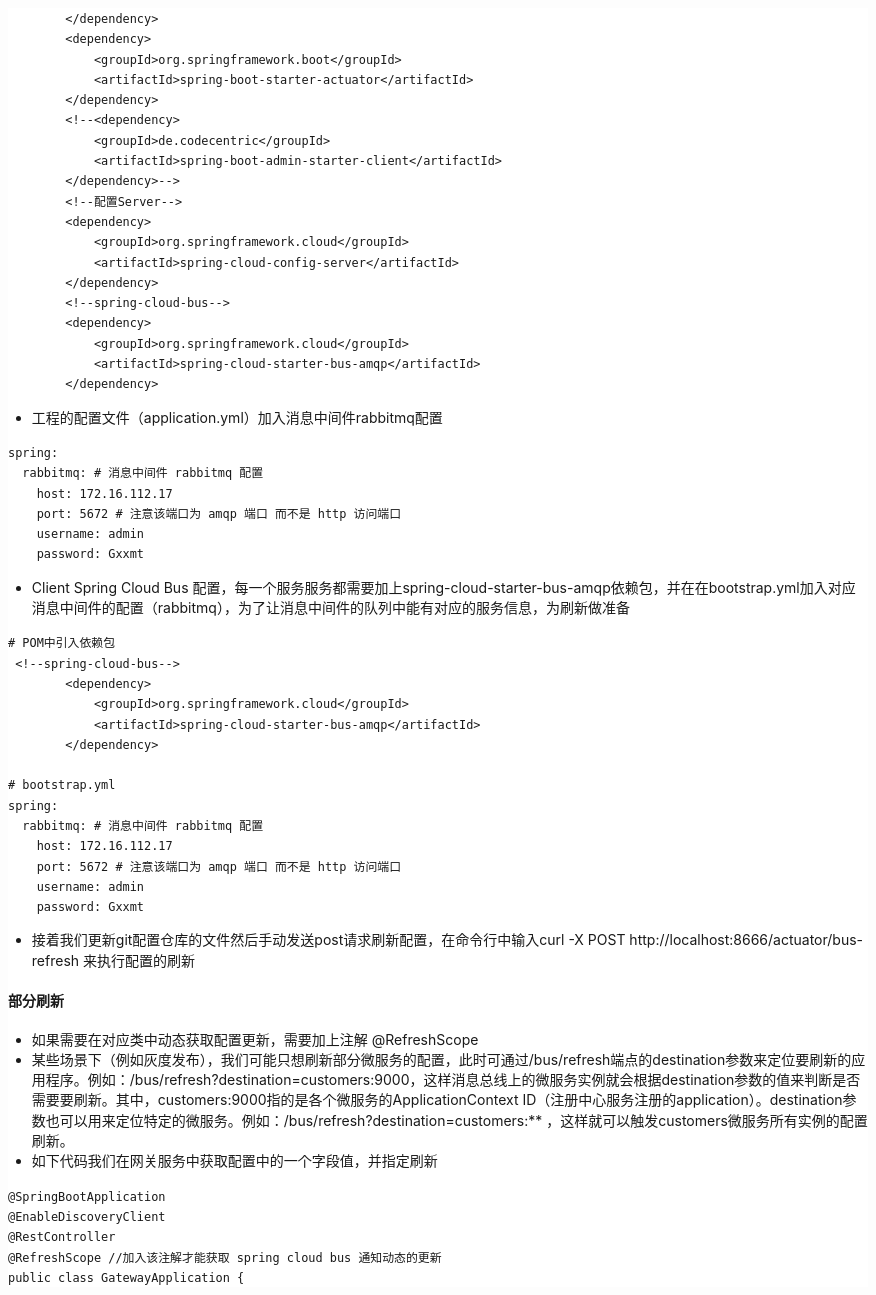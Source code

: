```
        </dependency>
        <dependency>
            <groupId>org.springframework.boot</groupId>
            <artifactId>spring-boot-starter-actuator</artifactId>
        </dependency>
        <!--<dependency>
            <groupId>de.codecentric</groupId>
            <artifactId>spring-boot-admin-starter-client</artifactId>
        </dependency>-->
        <!--配置Server-->
        <dependency>
            <groupId>org.springframework.cloud</groupId>
            <artifactId>spring-cloud-config-server</artifactId>
        </dependency>
        <!--spring-cloud-bus-->
        <dependency>
            <groupId>org.springframework.cloud</groupId>
            <artifactId>spring-cloud-starter-bus-amqp</artifactId>
        </dependency>
```
- 工程的配置文件（application.yml）加入消息中间件rabbitmq配置

```
spring:
  rabbitmq: # 消息中间件 rabbitmq 配置
    host: 172.16.112.17
    port: 5672 # 注意该端口为 amqp 端口 而不是 http 访问端口
    username: admin
    password: Gxxmt
```
- Client Spring Cloud Bus 配置，每一个服务服务都需要加上spring-cloud-starter-bus-amqp依赖包，并在在bootstrap.yml加入对应消息中间件的配置（rabbitmq），为了让消息中间件的队列中能有对应的服务信息，为刷新做准备

```
# POM中引入依赖包
 <!--spring-cloud-bus-->
        <dependency>
            <groupId>org.springframework.cloud</groupId>
            <artifactId>spring-cloud-starter-bus-amqp</artifactId>
        </dependency>
        
# bootstrap.yml
spring:
  rabbitmq: # 消息中间件 rabbitmq 配置
    host: 172.16.112.17
    port: 5672 # 注意该端口为 amqp 端口 而不是 http 访问端口
    username: admin
    password: Gxxmt
```
- 接着我们更新git配置仓库的文件然后手动发送post请求刷新配置，在命令行中输入curl -X POST http://localhost:8666/actuator/bus-refresh 来执行配置的刷新
#### 部分刷新
- 如果需要在对应类中动态获取配置更新，需要加上注解 @RefreshScope 
- 某些场景下（例如灰度发布），我们可能只想刷新部分微服务的配置，此时可通过/bus/refresh端点的destination参数来定位要刷新的应用程序。例如：/bus/refresh?destination=customers:9000，这样消息总线上的微服务实例就会根据destination参数的值来判断是否需要要刷新。其中，customers:9000指的是各个微服务的ApplicationContext ID（注册中心服务注册的application）。destination参数也可以用来定位特定的微服务。例如：/bus/refresh?destination=customers:** ，这样就可以触发customers微服务所有实例的配置刷新。
- 如下代码我们在网关服务中获取配置中的一个字段值，并指定刷新
```
@SpringBootApplication
@EnableDiscoveryClient
@RestController
@RefreshScope //加入该注解才能获取 spring cloud bus 通知动态的更新
public class GatewayApplication {
```